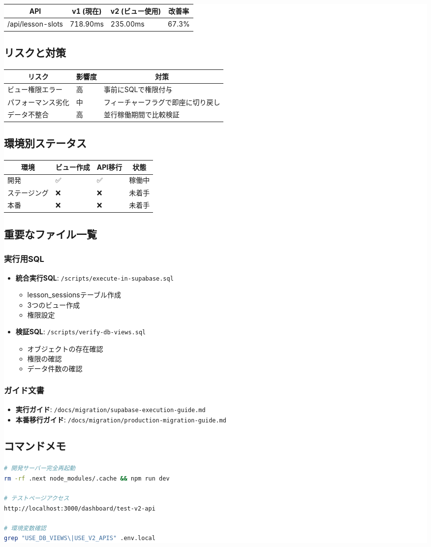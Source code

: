 | API | v1 (現在) | v2 (ビュー使用) | 改善率 |
|-----|----------|----------------|--------|
| /api/lesson-slots | 718.90ms | 235.00ms | 67.3% |

## リスクと対策

| リスク | 影響度 | 対策 |
|--------|--------|------|
| ビュー権限エラー | 高 | 事前にSQLで権限付与 |
| パフォーマンス劣化 | 中 | フィーチャーフラグで即座に切り戻し |
| データ不整合 | 高 | 並行稼働期間で比較検証 |

## 環境別ステータス

| 環境 | ビュー作成 | API移行 | 状態 |
|------|-----------|---------|------|
| 開発 | ✅ | ✅ | 稼働中 |
| ステージング | ❌ | ❌ | 未着手 |
| 本番 | ❌ | ❌ | 未着手 |

## 重要なファイル一覧

### 実行用SQL
- **統合実行SQL**: `/scripts/execute-in-supabase.sql`
  - lesson_sessionsテーブル作成
  - 3つのビュー作成
  - 権限設定

- **検証SQL**: `/scripts/verify-db-views.sql`
  - オブジェクトの存在確認
  - 権限の確認
  - データ件数の確認

### ガイド文書
- **実行ガイド**: `/docs/migration/supabase-execution-guide.md`
- **本番移行ガイド**: `/docs/migration/production-migration-guide.md`

## コマンドメモ

```bash
# 開発サーバー完全再起動
rm -rf .next node_modules/.cache && npm run dev

# テストページアクセス
http://localhost:3000/dashboard/test-v2-api

# 環境変数確認
grep "USE_DB_VIEWS\|USE_V2_APIS" .env.local
```
